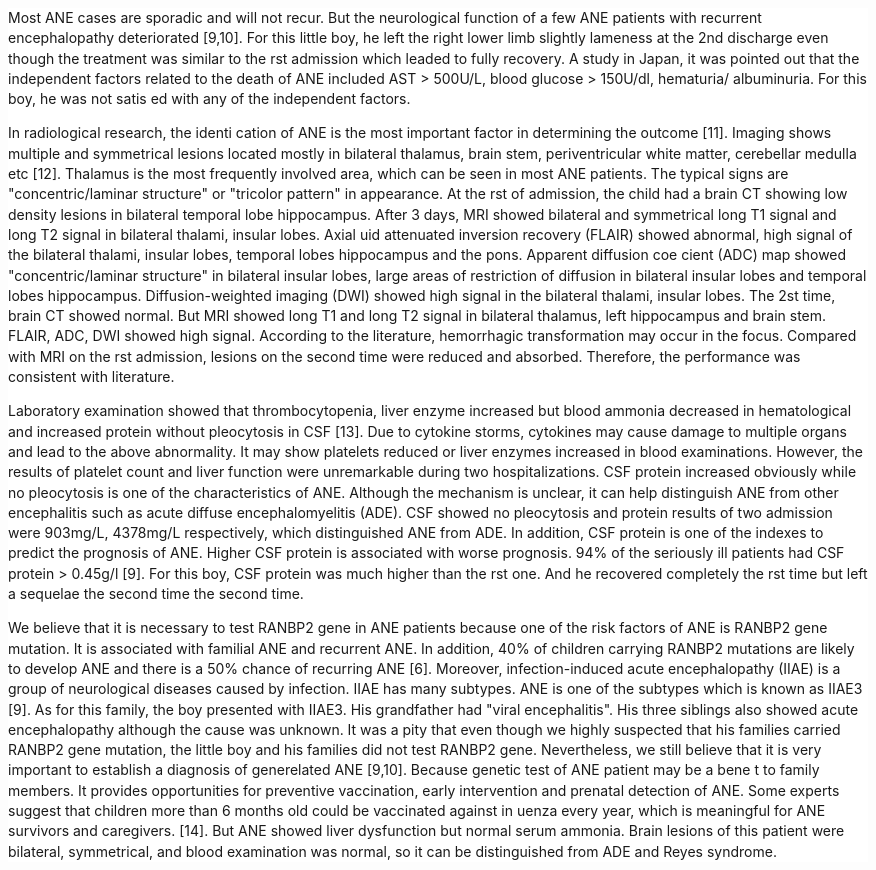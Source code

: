 Most ANE cases are sporadic and will not recur. But the neurological function of a few ANE patients with recurrent encephalopathy deteriorated [9,10]. For this little boy, he left the right lower limb slightly lameness at the 2nd discharge even though the treatment was similar to the rst admission which leaded to fully recovery. A study in Japan, it was pointed out that the independent factors related to the death of ANE included AST > 500U/L, blood glucose > 150U/dl, hematuria/ albuminuria. For this boy, he was not satis ed with any of the independent factors.

In radiological research, the identi cation of ANE is the most important factor in determining the outcome [11]. Imaging shows multiple and symmetrical lesions located mostly in bilateral thalamus, brain stem, periventricular white matter, cerebellar medulla etc [12]. Thalamus is the most frequently involved area, which can be seen in most ANE patients. The typical signs are "concentric/laminar structure" or "tricolor pattern" in appearance. At the rst of admission, the child had a brain CT showing low density lesions in bilateral temporal lobe hippocampus. After 3 days, MRI showed bilateral and symmetrical long T1 signal and long T2 signal in bilateral thalami, insular lobes. Axial uid attenuated inversion recovery (FLAIR) showed abnormal, high signal of the bilateral thalami, insular lobes, temporal lobes hippocampus and the pons. Apparent diffusion coe cient (ADC) map showed "concentric/laminar structure" in bilateral insular lobes, large areas of restriction of diffusion in bilateral insular lobes and temporal lobes hippocampus. Diffusion-weighted imaging (DWI) showed high signal in the bilateral thalami, insular lobes. The 2st time, brain CT showed normal. But MRI showed long T1 and long T2 signal in bilateral thalamus, left hippocampus and brain stem. FLAIR, ADC, DWI showed high signal. According to the literature, hemorrhagic transformation may occur in the focus. Compared with MRI on the rst admission, lesions on the second time were reduced and absorbed. Therefore, the performance was consistent with literature.

Laboratory examination showed that thrombocytopenia, liver enzyme increased but blood ammonia decreased in hematological and increased protein without pleocytosis in CSF [13]. Due to cytokine storms, cytokines may cause damage to multiple organs and lead to the above abnormality. It may show platelets reduced or liver enzymes increased in blood examinations. However, the results of platelet count and liver function were unremarkable during two hospitalizations. CSF protein increased obviously while no pleocytosis is one of the characteristics of ANE. Although the mechanism is unclear, it can help distinguish ANE from other encephalitis such as acute diffuse encephalomyelitis (ADE). CSF showed no pleocytosis and protein results of two admission were 903mg/L, 4378mg/L respectively, which distinguished ANE from ADE. In addition, CSF protein is one of the indexes to predict the prognosis of ANE. Higher CSF protein is associated with worse prognosis. 94% of the seriously ill patients had CSF protein > 0.45g/l [9]. For this boy, CSF protein was much higher than the rst one. And he recovered completely the rst time but left a sequelae the second time the second time.

We believe that it is necessary to test RANBP2 gene in ANE patients because one of the risk factors of ANE is RANBP2 gene mutation. It is associated with familial ANE and recurrent ANE. In addition, 40% of children carrying RANBP2 mutations are likely to develop ANE and there is a 50% chance of recurring ANE [6]. Moreover, infection-induced acute encephalopathy (IIAE) is a group of neurological diseases caused by infection. IIAE has many subtypes. ANE is one of the subtypes which is known as IIAE3 [9]. As for this family, the boy presented with IIAE3. His grandfather had "viral encephalitis". His three siblings also showed acute encephalopathy although the cause was unknown. It was a pity that even though we highly suspected that his families carried RANBP2 gene mutation, the little boy and his families did not test RANBP2 gene. Nevertheless, we still believe that it is very important to establish a diagnosis of generelated ANE [9,10]. Because genetic test of ANE patient may be a bene t to family members. It provides opportunities for preventive vaccination, early intervention and prenatal detection of ANE. Some experts suggest that children more than 6 months old could be vaccinated against in uenza every year, which is meaningful for ANE survivors and caregivers.  [14]. But ANE showed liver dysfunction but normal serum ammonia. Brain lesions of this patient were bilateral, symmetrical, and blood examination was normal, so it can be distinguished from ADE and Reyes syndrome.
